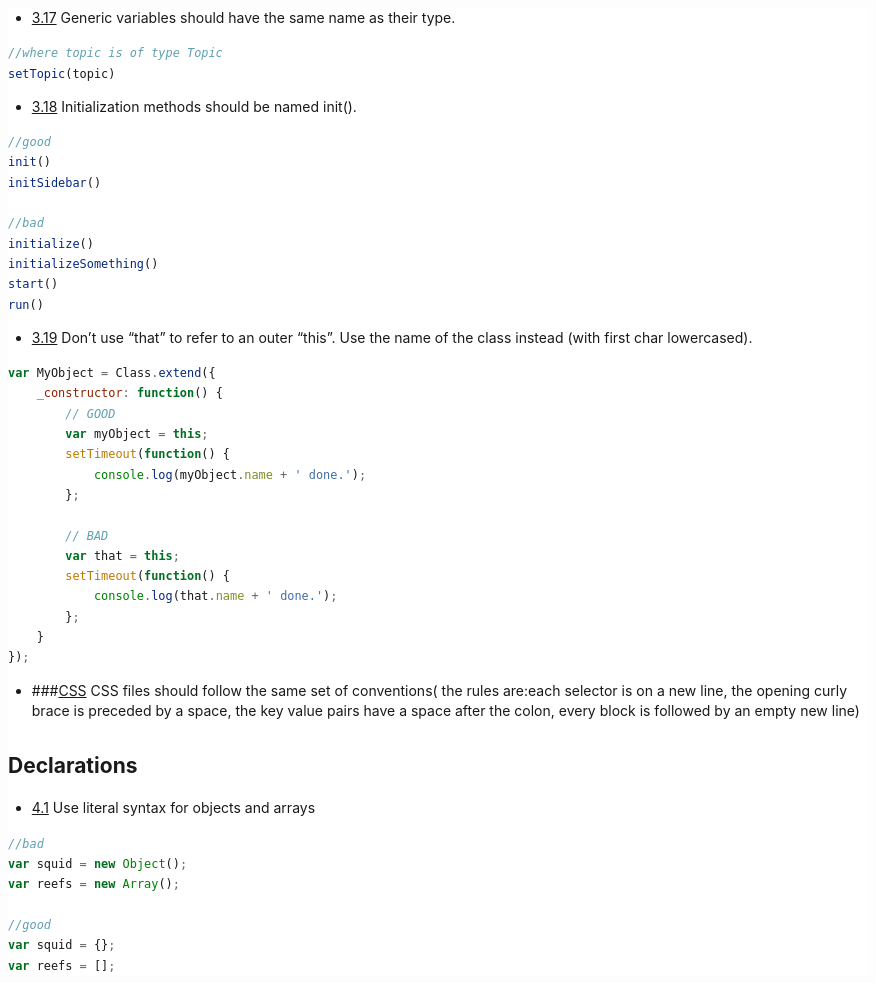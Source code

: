   - [3.17](#3.17) <a name='3.17'></a> Generic variables should have the same name as their type.
  ```javascript
  //where topic is of type Topic
  setTopic(topic)
  ```

  - [3.18](#3.18) <a name='3.18'></a> Initialization methods should be named init().
  ```javascript
  //good
  init()
  initSidebar()
  
  //bad
  initialize()
  initializeSomething()
  start()
  run()
  ```

  - [3.19](#3.19) <a name='3.19'></a> Don’t use “that” to refer to an outer “this”. Use the name of the class instead (with first char lowercased).
  ```javascript
  var MyObject = Class.extend({
      _constructor: function() {
          // GOOD
          var myObject = this;
          setTimeout(function() {
              console.log(myObject.name + ' done.');
          };
   
          // BAD
          var that = this;
          setTimeout(function() {
              console.log(that.name + ' done.');
          };
      }
  });
  ```

  - ###[CSS](#CSS)
  CSS files should follow the same set of conventions( the rules are:each selector is on a new line, the opening curly brace is preceded by a space, the key value pairs have a space after the colon, every block is followed by an empty new line)
  ```javascript
  ```

## Declarations

  - [4.1](#4.1) <a name='4.1'></a> Use literal syntax for objects and arrays
  ```javascript
  //bad
  var squid = new Object();
  var reefs = new Array();
  
  //good
  var squid = {};
  var reefs = [];
  ```
